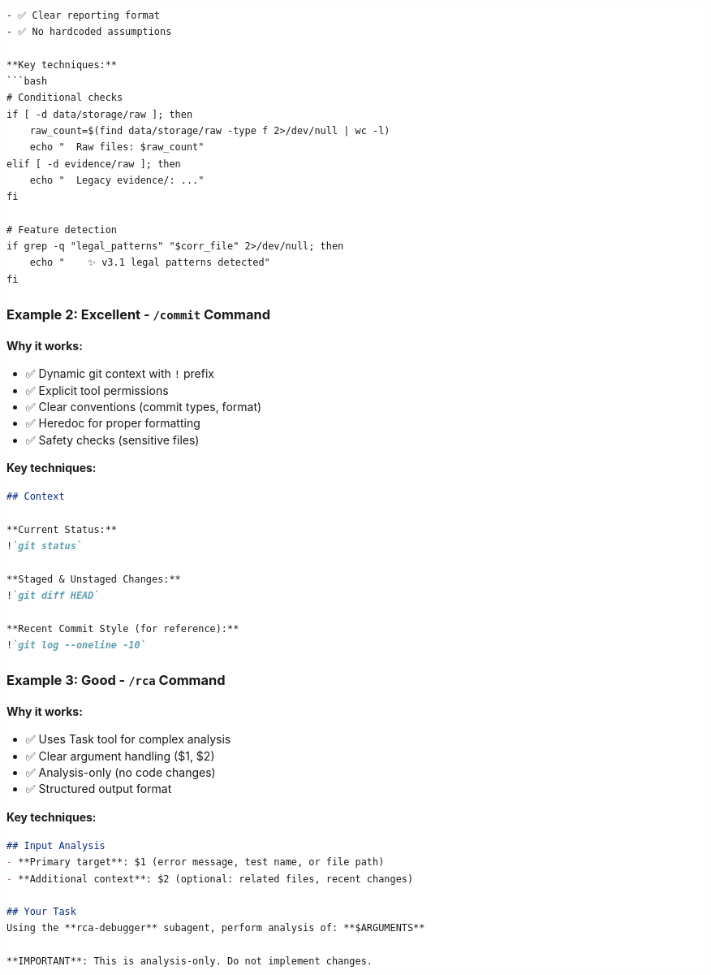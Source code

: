 ```
- ✅ Clear reporting format
- ✅ No hardcoded assumptions

**Key techniques:**
```bash
# Conditional checks
if [ -d data/storage/raw ]; then
    raw_count=$(find data/storage/raw -type f 2>/dev/null | wc -l)
    echo "  Raw files: $raw_count"
elif [ -d evidence/raw ]; then
    echo "  Legacy evidence/: ..."
fi

# Feature detection
if grep -q "legal_patterns" "$corr_file" 2>/dev/null; then
    echo "    ✨ v3.1 legal patterns detected"
fi
```

### Example 2: Excellent - `/commit` Command

**Why it works:**
- ✅ Dynamic git context with `!` prefix
- ✅ Explicit tool permissions
- ✅ Clear conventions (commit types, format)
- ✅ Heredoc for proper formatting
- ✅ Safety checks (sensitive files)

**Key techniques:**
```markdown
## Context

**Current Status:**
!`git status`

**Staged & Unstaged Changes:**
!`git diff HEAD`

**Recent Commit Style (for reference):**
!`git log --oneline -10`
```

### Example 3: Good - `/rca` Command

**Why it works:**
- ✅ Uses Task tool for complex analysis
- ✅ Clear argument handling ($1, $2)
- ✅ Analysis-only (no code changes)
- ✅ Structured output format

**Key techniques:**
```markdown
## Input Analysis
- **Primary target**: $1 (error message, test name, or file path)
- **Additional context**: $2 (optional: related files, recent changes)

## Your Task
Using the **rca-debugger** subagent, perform analysis of: **$ARGUMENTS**

**IMPORTANT**: This is analysis-only. Do not implement changes.
```
